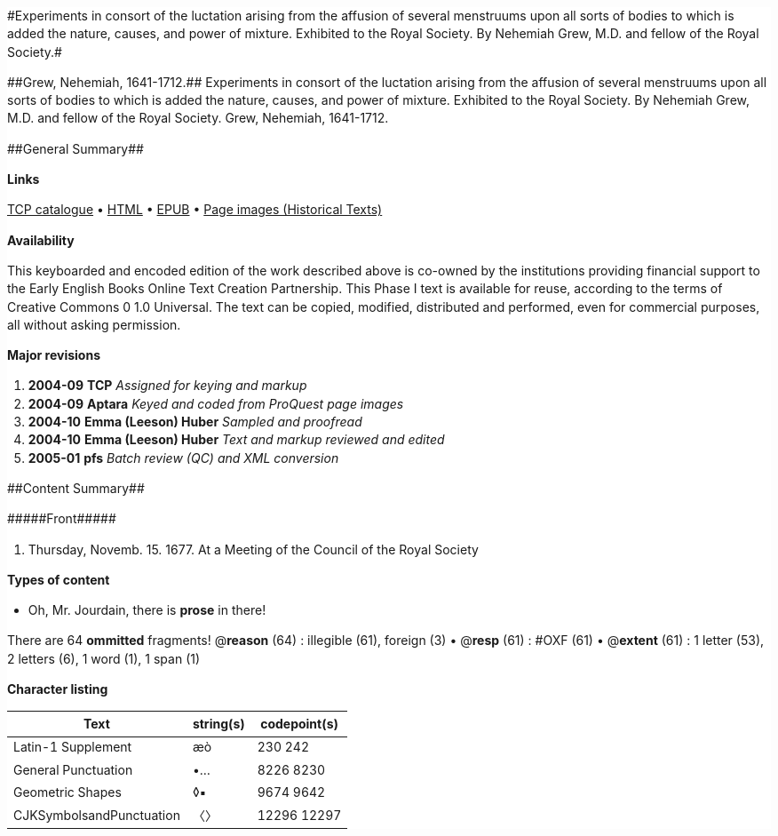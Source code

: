 #Experiments in consort of the luctation arising from the affusion of several menstruums upon all sorts of bodies to which is added the nature, causes, and power of mixture. Exhibited to the Royal Society. By Nehemiah Grew, M.D. and fellow of the Royal Society.#

##Grew, Nehemiah, 1641-1712.##
Experiments in consort of the luctation arising from the affusion of several menstruums upon all sorts of bodies to which is added the nature, causes, and power of mixture. Exhibited to the Royal Society. By Nehemiah Grew, M.D. and fellow of the Royal Society.
Grew, Nehemiah, 1641-1712.

##General Summary##

**Links**

[TCP catalogue](http://www.ota.ox.ac.uk/tcp/)  • 
[HTML](http://tei.it.ox.ac.uk/tcp/Texts-HTML/free/A42/A42105.html)  • 
[EPUB](http://tei.it.ox.ac.uk/tcp/Texts-EPUB/free/A42/A42105.epub) • 
[Page images (Historical Texts)](https://data.historicaltexts.jisc.ac.uk/view?pubId=eebo-99830271e&pageId=eebo-99830271e-34721-1)

**Availability**

This keyboarded and encoded edition of the
	       work described above is co-owned by the institutions
	       providing financial support to the Early English Books
	       Online Text Creation Partnership. This Phase I text is
	       available for reuse, according to the terms of Creative
	       Commons 0 1.0 Universal. The text can be copied,
	       modified, distributed and performed, even for
	       commercial purposes, all without asking permission.

**Major revisions**

1. __2004-09__ __TCP__ *Assigned for keying and markup*
1. __2004-09__ __Aptara__ *Keyed and coded from ProQuest page images*
1. __2004-10__ __Emma (Leeson) Huber__ *Sampled and proofread*
1. __2004-10__ __Emma (Leeson) Huber__ *Text and markup reviewed and edited*
1. __2005-01__ __pfs__ *Batch review (QC) and XML conversion*

##Content Summary##

#####Front#####

1. Thursday, Novemb. 15. 1677.
At a Meeting of the Council
of the Royal Society

**Types of content**

  * Oh, Mr. Jourdain, there is **prose** in there!

There are 64 **ommitted** fragments! 
 @__reason__ (64) : illegible (61), foreign (3)  •  @__resp__ (61) : #OXF (61)  •  @__extent__ (61) : 1 letter (53), 2 letters (6), 1 word (1), 1 span (1)

**Character listing**


|Text|string(s)|codepoint(s)|
|---|---|---|
|Latin-1 Supplement|æò|230 242|
|General Punctuation|•…|8226 8230|
|Geometric Shapes|◊▪|9674 9642|
|CJKSymbolsandPunctuation|〈〉|12296 12297|
